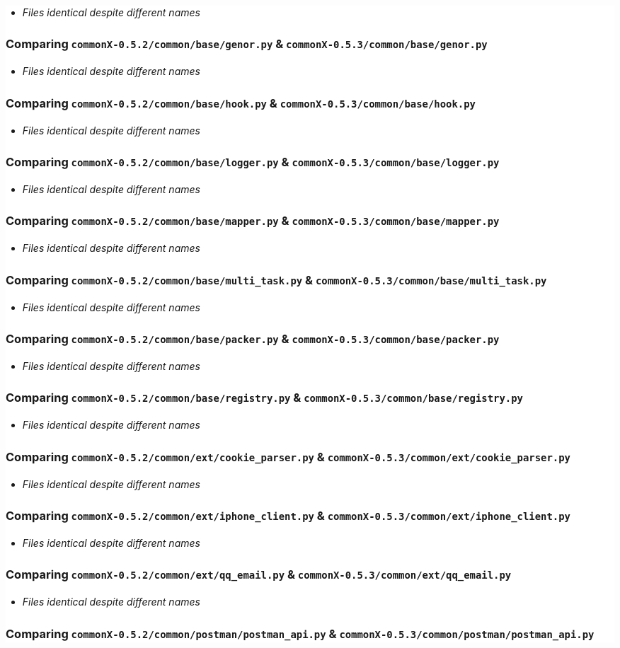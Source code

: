  * *Files identical despite different names*

### Comparing `commonX-0.5.2/common/base/genor.py` & `commonX-0.5.3/common/base/genor.py`

 * *Files identical despite different names*

### Comparing `commonX-0.5.2/common/base/hook.py` & `commonX-0.5.3/common/base/hook.py`

 * *Files identical despite different names*

### Comparing `commonX-0.5.2/common/base/logger.py` & `commonX-0.5.3/common/base/logger.py`

 * *Files identical despite different names*

### Comparing `commonX-0.5.2/common/base/mapper.py` & `commonX-0.5.3/common/base/mapper.py`

 * *Files identical despite different names*

### Comparing `commonX-0.5.2/common/base/multi_task.py` & `commonX-0.5.3/common/base/multi_task.py`

 * *Files identical despite different names*

### Comparing `commonX-0.5.2/common/base/packer.py` & `commonX-0.5.3/common/base/packer.py`

 * *Files identical despite different names*

### Comparing `commonX-0.5.2/common/base/registry.py` & `commonX-0.5.3/common/base/registry.py`

 * *Files identical despite different names*

### Comparing `commonX-0.5.2/common/ext/cookie_parser.py` & `commonX-0.5.3/common/ext/cookie_parser.py`

 * *Files identical despite different names*

### Comparing `commonX-0.5.2/common/ext/iphone_client.py` & `commonX-0.5.3/common/ext/iphone_client.py`

 * *Files identical despite different names*

### Comparing `commonX-0.5.2/common/ext/qq_email.py` & `commonX-0.5.3/common/ext/qq_email.py`

 * *Files identical despite different names*

### Comparing `commonX-0.5.2/common/postman/postman_api.py` & `commonX-0.5.3/common/postman/postman_api.py`
